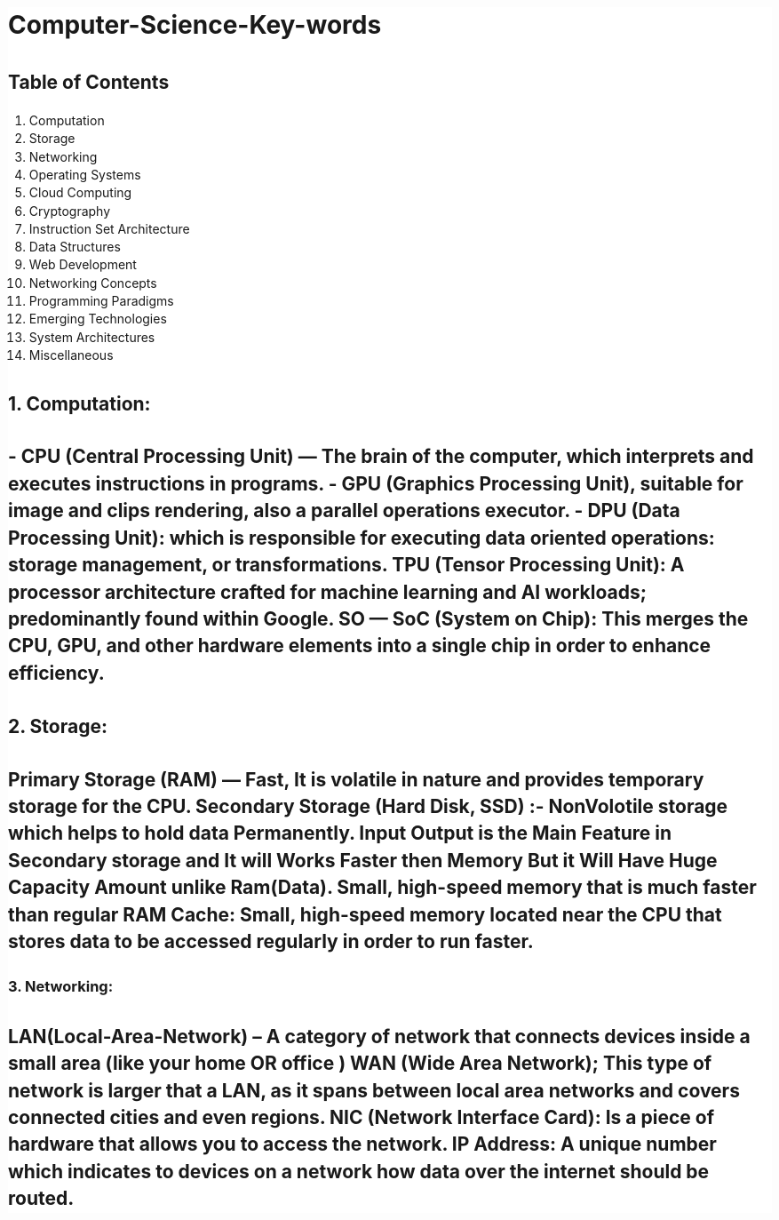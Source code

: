 # Computer-Science-Key-words


## Table of Contents
1. Computation
2. Storage
3. Networking
4. Operating Systems
5. Cloud Computing
6. Cryptography
7. Instruction Set Architecture
8. Data Structures
9. Web Development
10. Networking Concepts
11. Programming Paradigms
12. Emerging Technologies
13. System Architectures
14. Miscellaneous




## 1. Computation:
**- CPU (Central Processing Unit) — The brain of the computer, which interprets and executes instructions in programs.**
**- GPU (Graphics Processing Unit), suitable for image and clips rendering, also a parallel operations executor.**
**- DPU (Data Processing Unit): which is responsible for executing data oriented operations: storage management, or transformations.**
TPU (Tensor Processing Unit): A processor architecture crafted for machine learning and AI workloads; predominantly found within Google.
SO — SoC (System on Chip): This merges the CPU, GPU, and other hardware elements into a single chip in order to enhance efficiency.
---

## 2. Storage:
Primary Storage (RAM) — Fast, It is volatile in nature and provides temporary storage for the CPU.
Secondary Storage (Hard Disk, SSD) :- NonVolotile storage which helps to hold data Permanently. Input Output is the Main Feature in Secondary storage and It will Works Faster then Memory But it Will Have Huge Capacity Amount unlike Ram(Data).
Small, high-speed memory that is much faster than regular RAM
Cache: Small, high-speed memory located near the CPU that stores data to be accessed regularly in order to run faster.
---

### 3. Networking:
LAN(Local-Area-Network) – A category of network that connects devices inside a small area (like your home OR office )
WAN (Wide Area Network); This type of network is larger that a LAN, as it spans between local area networks and covers connected cities and even regions.
NIC (Network Interface Card): Is a piece of hardware that allows you to access the network.
IP Address: A unique number which indicates to devices on a network how data over the internet should be routed.
---
